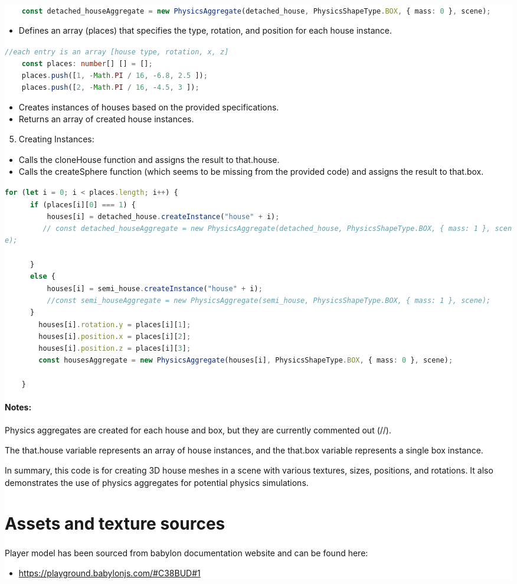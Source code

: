 ```typescript
    const detached_houseAggregate = new PhysicsAggregate(detached_house, PhysicsShapeType.BOX, { mass: 0 }, scene);
```
+ Defines an array (places) that specifies the type, rotation, and position for each house instance.
```typescript
//each entry is an array [house type, rotation, x, z]
    const places: number[] [] = []; 
    places.push([1, -Math.PI / 16, -6.8, 2.5 ]);
    places.push([2, -Math.PI / 16, -4.5, 3 ]);
```
+ Creates instances of houses based on the provided specifications.
+ Returns an array of created house instances.


5. Creating Instances:
+ Calls the cloneHouse function and assigns the result to that.house. 
+ Calls the createSphere function (which seems to be missing from the provided code) and assigns the result to that.box.
```typescript
for (let i = 0; i < places.length; i++) {
      if (places[i][0] === 1) {
          houses[i] = detached_house.createInstance("house" + i);
         // const detached_houseAggregate = new PhysicsAggregate(detached_house, PhysicsShapeType.BOX, { mass: 1 }, scene);
          
      }
      else {
          houses[i] = semi_house.createInstance("house" + i);
          //const semi_houseAggregate = new PhysicsAggregate(semi_house, PhysicsShapeType.BOX, { mass: 1 }, scene);
      }
        houses[i].rotation.y = places[i][1];
        houses[i].position.x = places[i][2];
        houses[i].position.z = places[i][3];
        const housesAggregate = new PhysicsAggregate(houses[i], PhysicsShapeType.BOX, { mass: 0 }, scene);
        
    }
  ```
#### Notes:
Physics aggregates are created for each house and box, but they are currently commented out (//). 

The that.house variable represents an array of house instances, and the that.box variable represents a single box instance.

In summary, this code is for creating 3D house  meshes in a scene with various textures, sizes, positions, and rotations. It also demonstrates the use of physics aggregates for potential physics simulations.

# Assets and texture sources
Player model has been sourced from babylon documentation website and can be found here:
* https://playground.babylonjs.com/#C38BUD#1
